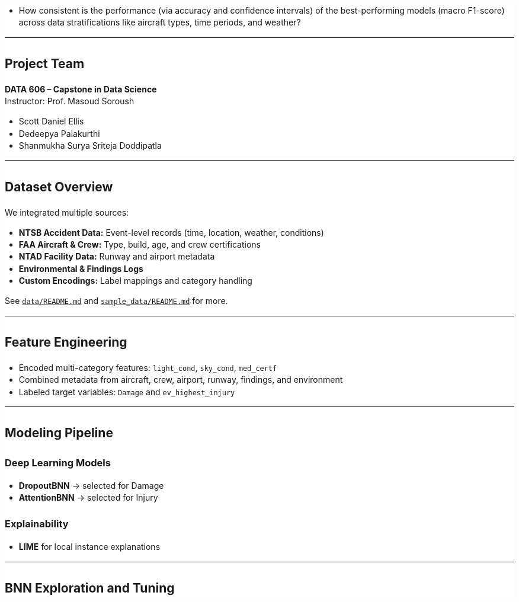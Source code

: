 - How consistent is the performance (via accuracy and confidence intervals) of the best-performing models (macro F1-score) across data stratifications like aircraft types, time periods, and weather?

---

## Project Team

**DATA 606 – Capstone in Data Science**  
Instructor: Prof. Masoud Soroush

- Scott Daniel Ellis  
- Dedeepya Palakurthi  
- Shanmukha Surya Sriteja Doddipatla  

---

## Dataset Overview

We integrated multiple sources:

- **NTSB Accident Data:** Event-level records (time, location, weather, conditions)
- **FAA Aircraft & Crew:** Type, build, age, and crew certifications
- **NTAD Facility Data:** Runway and airport metadata
- **Environmental & Findings Logs**
- **Custom Encodings:** Label mappings and category handling

See [`data/README.md`](data/README.md) and [`sample_data/README.md`](sample_data/README.md) for more.

---

## Feature Engineering

- Encoded multi-category features: `light_cond`, `sky_cond`, `med_certf`
- Combined metadata from aircraft, crew, airport, runway, findings, and environment
- Labeled target variables: `Damage` and `ev_highest_injury`

---

## Modeling Pipeline

### Deep Learning Models
- **DropoutBNN** → selected for Damage
- **AttentionBNN** → selected for Injury


### Explainability
- **LIME** for local instance explanations

---

## BNN Exploration and Tuning
